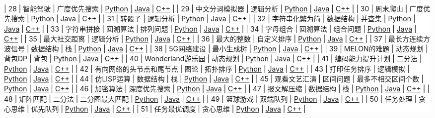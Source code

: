 | 28 | 智能驾驶 | 广度优先搜索 | [Python](https://fuqiu.blog.csdn.net/article/details/135898873 "Python") | [Java](https://fuqiu.blog.csdn.net/article/details/136082558 "Java") | [C++](https://fuqiu.blog.csdn.net/article/details/136226336 "C++") |
| 29 | 中文分词模拟器 | 逻辑分析 | [Python](https://fuqiu.blog.csdn.net/article/details/136282811 "Python") | [Java](https://fuqiu.blog.csdn.net/article/details/136282826 "Java") | [C++](https://fuqiu.blog.csdn.net/article/details/136282850 "C++") |
| 30 | 周末爬山 | 广度优先搜索 | [Python](https://fuqiu.blog.csdn.net/article/details/135662331 "Python") | [Java](https://fuqiu.blog.csdn.net/article/details/136491012 "Java") | [C++](https://fuqiu.blog.csdn.net/article/details/136491173 "C++") |
| 31 | 转骰子 | 逻辑分析 | [Python](https://fuqiu.blog.csdn.net/article/details/142305045 "Python") | [Java](https://fuqiu.blog.csdn.net/article/details/142305060 "Java") | [C++](https://fuqiu.blog.csdn.net/article/details/142305074 "C++") |
| 32 | 字符串化繁为简 | 数据结构 | 并查集 | [Python](https://fuqiu.blog.csdn.net/article/details/142305666 "Python") | [Java](https://fuqiu.blog.csdn.net/article/details/142305674 "Java") | [C++](https://fuqiu.blog.csdn.net/article/details/142305684 "C++") |
| 33 | 字符串拼接 | 回溯算法 | 排列问题 | [Python](https://fuqiu.blog.csdn.net/article/details/135918767 "Python") | [Java](https://fuqiu.blog.csdn.net/article/details/136143437 "Java") | [C++](https://fuqiu.blog.csdn.net/article/details/136259842 "C++") |
| 34 | 字母组合 | 回溯算法 | 组合问题 | [Python](https://fuqiu.blog.csdn.net/article/details/142305758 "Python") | [Java](https://fuqiu.blog.csdn.net/article/details/142305770 "Java") | [C++](https://fuqiu.blog.csdn.net/article/details/142305785 "C++") |
| 35 | 最大社交距离 | 逻辑分析 | [Python](https://fuqiu.blog.csdn.net/article/details/135679792 "Python") | [Java](https://fuqiu.blog.csdn.net/article/details/136458651 "Java") | [C++](https://fuqiu.blog.csdn.net/article/details/136458666 "C++") |
| 36 | 最大的整数 | 自定义排序 | [Python](https://fuqiu.blog.csdn.net/article/details/142305944 "Python") | [Java](https://fuqiu.blog.csdn.net/article/details/142305953 "Java") | [C++](https://fuqiu.blog.csdn.net/article/details/142305962 "C++") |
| 37 | 最长方连续方波信号 | 数据结构 | 栈 | [Python](https://fuqiu.blog.csdn.net/article/details/142306119 "Python") | [Java](https://fuqiu.blog.csdn.net/article/details/142306129 "Java") | [C++](https://fuqiu.blog.csdn.net/article/details/142306135 "C++") |
| 38 | 5G网络建设 | 最小生成树 | [Python](https://fuqiu.blog.csdn.net/article/details/135840106 "Python") | [Java](https://fuqiu.blog.csdn.net/article/details/143977876 "Java") | [C++](https://fuqiu.blog.csdn.net/article/details/136158975 "C++") |
| 39 | MELON的难题 | 动态规划 | 背包DP | 背包 | [Python](https://fuqiu.blog.csdn.net/article/details/134884588 "Python") | [Java](https://fuqiu.blog.csdn.net/article/details/136721857 "Java") | [C++](https://fuqiu.blog.csdn.net/article/details/136721882 "C++") |
| 40 | Wonderland游乐园 | 动态规划 | [Python](https://fuqiu.blog.csdn.net/article/details/135844138 "Python") | [Java](https://fuqiu.blog.csdn.net/article/details/144936912 "Java") | [C++](https://fuqiu.blog.csdn.net/article/details/136160339 "C++") |
| 41 | 编码能力提升计划 | 二分法 | [Python](https://fuqiu.blog.csdn.net/article/details/143977018 "Python") | [Java](https://fuqiu.blog.csdn.net/article/details/143977056 "Java") | [C++](https://fuqiu.blog.csdn.net/article/details/143977088 "C++") |
| 42 | 有向网络的头节点和尾节点 | 图论 | 拓扑排序 | [Python](https://fuqiu.blog.csdn.net/article/details/136272974 "Python") | [Java](https://fuqiu.blog.csdn.net/article/details/136273037 "Java") | [C++](https://fuqiu.blog.csdn.net/article/details/136273132 "C++") |
| 43 | 打印任务排序 | 逻辑模拟 | [Python](https://fuqiu.blog.csdn.net/article/details/135000936 "Python") | [Java](https://fuqiu.blog.csdn.net/article/details/143975316 "Java") | [C++](https://fuqiu.blog.csdn.net/article/details/143975369 "C++") |
| 44 | 仿LISP运算 | 数据结构 | 栈 | [Python](https://fuqiu.blog.csdn.net/article/details/143985626 "Python") | [Java](https://fuqiu.blog.csdn.net/article/details/143985633 "Java") | [C++](https://fuqiu.blog.csdn.net/article/details/143985640 "C++") |
| 45 | 观看文艺汇演 | 区间问题 | 最多不相交区间个数 | [Python](https://fuqiu.blog.csdn.net/article/details/135296828 "Python") | [Java](https://fuqiu.blog.csdn.net/article/details/140561302 "Java") | [C++](https://fuqiu.blog.csdn.net/article/details/140561378 "C++") |
| 46 | 加密算法 | 深度优先搜索 | [Python](https://fuqiu.blog.csdn.net/article/details/135890245 "Python") | [Java](https://fuqiu.blog.csdn.net/article/details/136044432 "Java") | [C++](https://fuqiu.blog.csdn.net/article/details/136201168 "C++") |
| 47 | 报文解压缩 | 数据结构 | 栈 | [Python](https://fuqiu.blog.csdn.net/article/details/134903148 "Python") | [Java](https://fuqiu.blog.csdn.net/article/details/143975785 "Java") | [C++](https://fuqiu.blog.csdn.net/article/details/143975817 "C++") |
| 48 | 矩阵匹配 | 二分法 | 二分图最大匹配 | [Python](https://fuqiu.blog.csdn.net/article/details/135918885 "Python") | [Java](https://fuqiu.blog.csdn.net/article/details/136677237 "Java") | [C++](https://fuqiu.blog.csdn.net/article/details/136677257 "C++") |
| 49 | 篮球游戏 | 双端队列 | [Python](https://fuqiu.blog.csdn.net/article/details/135898164 "Python") | [Java](https://fuqiu.blog.csdn.net/article/details/136081755 "Java") | [C++](https://fuqiu.blog.csdn.net/article/details/136222498 "C++") |
| 50 | 任务处理 | 贪心思维 | 优先队列 | [Python](https://fuqiu.blog.csdn.net/article/details/137050783 "Python") | [Java](https://fuqiu.blog.csdn.net/article/details/137050824 "Java") | [C++](https://fuqiu.blog.csdn.net/article/details/137050858 "C++") |
| 51 | 任务最优调度 | 贪心思维 | [Python](https://fuqiu.blog.csdn.net/article/details/135438934 "Python") | [Java](https://fuqiu.blog.csdn.net/article/details/136356751 "Java") | [C++](https://fuqiu.blog.csdn.net/article/details/136356777 "C++") |